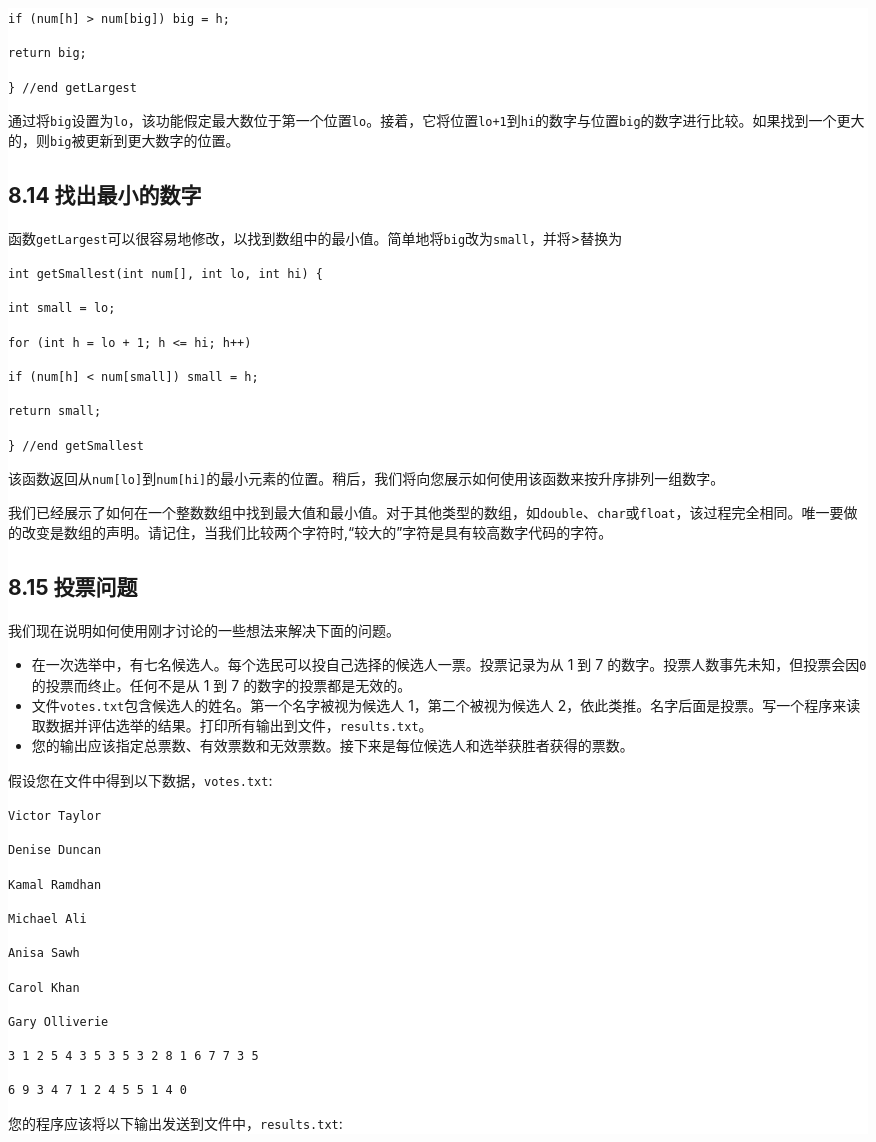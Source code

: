 `if (num[h] > num[big]) big = h;`

`return big;`

`} //end getLargest`

通过将`big`设置为`lo`，该功能假定最大数位于第一个位置`lo`。接着，它将位置`lo+1`到`hi`的数字与位置`big`的数字进行比较。如果找到一个更大的，则`big`被更新到更大数字的位置。

## 8.14 找出最小的数字

函数`getLargest`可以很容易地修改，以找到数组中的最小值。简单地将`big`改为`small`，并将>替换为

`int getSmallest(int num[], int lo, int hi) {`

`int small = lo;`

`for (int h = lo + 1; h <= hi; h++)`

`if (num[h] < num[small]) small = h;`

`return small;`

`} //end getSmallest`

该函数返回从`num[lo]`到`num[hi]`的最小元素的位置。稍后，我们将向您展示如何使用该函数来按升序排列一组数字。

我们已经展示了如何在一个整数数组中找到最大值和最小值。对于其他类型的数组，如`double`、`char`或`float`，该过程完全相同。唯一要做的改变是数组的声明。请记住，当我们比较两个字符时,“较大的”字符是具有较高数字代码的字符。

## 8.15 投票问题

我们现在说明如何使用刚才讨论的一些想法来解决下面的问题。

*   在一次选举中，有七名候选人。每个选民可以投自己选择的候选人一票。投票记录为从 1 到 7 的数字。投票人数事先未知，但投票会因`0`的投票而终止。任何不是从 1 到 7 的数字的投票都是无效的。
*   文件`votes.txt`包含候选人的姓名。第一个名字被视为候选人 1，第二个被视为候选人 2，依此类推。名字后面是投票。写一个程序来读取数据并评估选举的结果。打印所有输出到文件，`results.txt`。
*   您的输出应该指定总票数、有效票数和无效票数。接下来是每位候选人和选举获胜者获得的票数。

假设您在文件中得到以下数据，`votes.txt`:

`Victor Taylor`

`Denise Duncan`

`Kamal Ramdhan`

`Michael Ali`

`Anisa Sawh`

`Carol Khan`

`Gary Olliverie`

`3 1 2 5 4 3 5 3 5 3 2 8 1 6 7 7 3 5`

`6 9 3 4 7 1 2 4 5 5 1 4 0`

您的程序应该将以下输出发送到文件中，`results.txt`:
